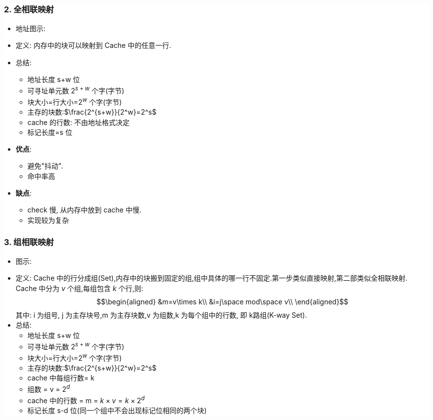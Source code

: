 ### 2. 全相联映射

+ 地址图示:

  <iframe frameborder="0" style="width:100%;height:300px;" src="https://viewer.diagrams.net/?highlight=0000ff&edit=_blank&layers=1&nav=1#R3ZdNj5swEIZ%2FzRwj8RGIOUJgt5eeUmnPXnDBKmBkTEn219cOBsKyUViVVM1eovE7tvE8Mx4C2Pvi%2BMxxlX1nCcnBMpIj2CFYlu0i%2BauEUyeYO9fslJTTRGujcKBvRIuGVhuakHoyUTCWC1pNxZiVJYnFRMOcs3Y67SfLp0%2BtcEpmwiHG%2BVx9oYnIOhVZu1H%2FRmia9U82Xa%2FzFLifrCOpM5yw9kKyI7D3nDHRWcVxT3IFr%2BfSrXu64h0OxkkplizQ5%2FqN80bHps8lTn2wnDVlQtR8A%2BygzagghwrHytvK9EotE0UuR6Y09XaEC3K8eiRzCFRWCGEFEfwkp%2Bhq6NG0I1nL0Fp2QXWrNayTmQ47jfFKQ4d8hZfxH8V%2FfBfsdR7oXjjM2zhkxVbKjBuenwKO419E3OYyQuxGAgvKSjnceMY62LwptY39URnNsQ20%2F4rbdsatlkOIthCEgEKIEPgm%2BAiiHfhS9CFywAvB2ykDPUGwm4GWKMQUIs5pqpjFEgnhUlDAqGxLvnYUNEnU8oCTmr7h1%2FNWim%2FFaCnOAToBOKHaqxGs7hrrSnXrThOAlpWttQZ%2BZ4a%2F%2FQx%2BF5BzVvYQGNrVn%2FWBE2Ii51ZGTPNeKXEft5NY9rSSF3YStAI2a8H7aGVs9%2Bq%2F3j%2Fsv9b8vXWj%2FwqcPvz9dqfXe7Pwj8Ia17svywvgP74A0XcN84OLb98LKJoBfWE8AcvNFcFXLq1UDFE%2BMOMB13XI23Ugy%2BH4IXX2XXyO2tEf"></iframe> 

+ 定义: 内存中的块可以映射到 Cache 中的任意一行.

+ 总结:

  + 地址长度 s+w 位
  + 可寻址单元数 $2^{s+w}$ 个字(字节)
  + 块大小=行大小=$2^w$ 个字(字节)
  + 主存的块数:$\frac{2^{s+w}}{2^w}=2^s$
  + cache 的行数: 不由地址格式决定
  + 标记长度=s 位

+ **优点**:

  + 避免"抖动".
  + 命中率高

+ **缺点**:

  + check 慢, 从内存中放到 cache 中慢.
  + 实现较为复杂 

### 3. 组相联映射

+ 图示:

<iframe frameborder="0" style="width:100%;height:258px;" src="https://viewer.diagrams.net/?highlight=0000ff&edit=_blank&layers=1&nav=1#R3ZhBk5sgFMc%2FDcfMiKjBY0zc9tJTOrNnVqkyVXGQ1GQ%2FfSGihrhp0qnJNHvy8QeR9%2BPxngrQutx%2FEaTOv%2FGUFsB10j1AG%2BC60PVdddHKwShLFHRKJlhqtFHYsndqRMeoO5bSxhooOS8kq20x4VVFE2lpRAje2sN%2B8MJ%2Bak0yOhG2CSmm6itLZd6p2F2O%2BlfKsrx%2FMgzCrqck%2FWDjSZOTlLcnEooBWgvOZWeV%2BzUtNL2eS3ffy4XeYWGCVvKWG8y6fpFiZ3wz65KH3lnBd1VK9XgHoKjNmaTbmiS6t1X7q7RcloVqQWWa6aiQdH9xSXBwVIUI5SWV4qCGmGjo0bQjWdhr%2BQlVz2jEbGY2zDT6qwzj8gVezn%2Fk%2F7733yzqMg98LxzwOg4VsbU2k50oDpEgyU8qr3MZIXYtSSTjlWouQmcebKFNbYGm2D6KooH2P3HzJtwa1QSxB6INwBsQY7CCYIVBvAQrJa5A7INwA8KlNvALiJYT0AqFtCGSgmWaWaKQUKEEDYyptLQyHSVLU317JGjD3snbcSrNt%2BaskkcH%2FQj4Gz3XTvKmS6wzxW1gbwC%2BLWzdOfD7E%2Fzt3%2BAPAPaPyhpEjunq1%2FrEGwKxf21HILzXlgTPm0lcZEfyjZkEz4DNvaEezYxtLmr%2BWf71b6MG54g2d1q3mkX65xQgSfb0J3wB7RO%2B%2BOBdIbzTCe8j84T590%2BA1LOJfnD20b2A4gnQVy5UFAeFJvgmlJXJwcsnZjzgugzZuxNkhCaQtyp9Xmf86K8AeMbogV8BaPo2%2ByxFCJ5XoQfWbjR9C71SgrQRRQB7Jx8Bn%2B6w44eVKNUcf5wc%2B07%2BP6H4Nw%3D%3D"></iframe> 

+ 定义: Cache 中的行分成组(Set),内存中的块搬到固定的组,组中具体的哪一行不固定.第一步类似直接映射,第二部类似全相联映射. Cache 中分为 $v$ 个组,每组包含 $k$ 个行,则:
  $$\begin{aligned}
    &m=v\times k\\
    &i=j\space mod\space v\\
  \end{aligned}$$
  其中: i 为组号, j 为主存块号,m 为主存块数,v 为组数,k 为每个组中的行数, 即 k路组(K-way Set).
+ 总结:
  + 地址长度 s+w 位
  + 可寻址单元数 $2^{s+w}$ 个字(字节)
  + 块大小=行大小=$2^w$ 个字(字节)
  + 主存的块数:$\frac{2^{s+w}}{2^w}=2^s$ 
  + cache 中每组行数= k
  + 组数 = v = $2^d$
  + cache 中的行数 = m = $k\times v=k\times 2^d$
  + 标记长度 s-d 位(同一个组中不会出现标记位相同的两个块)